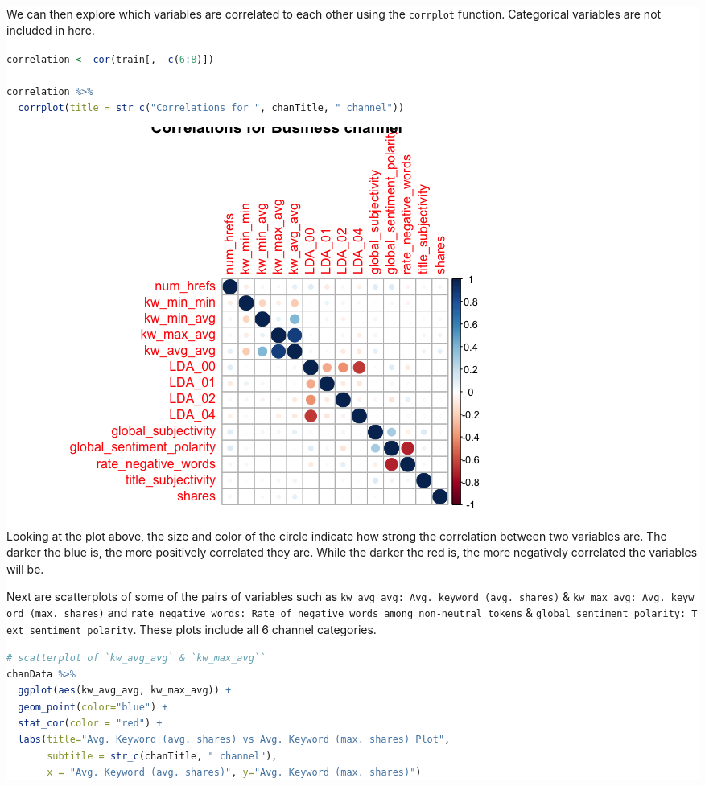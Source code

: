 We can then explore which variables are correlated to each other using
the `corrplot` function. Categorical variables are not included in here.

``` r
correlation <- cor(train[, -c(6:8)])

correlation %>% 
  corrplot(title = str_c("Correlations for ", chanTitle, " channel"))
```

![](analysis-bus_files/figure-gfm/unnamed-chunk-7-1.png)

Looking at the plot above, the size and color of the circle indicate how
strong the correlation between two variables are. The darker the blue
is, the more positively correlated they are. While the darker the red
is, the more negatively correlated the variables will be.

Next are scatterplots of some of the pairs of variables such as
`kw_avg_avg: Avg. keyword (avg. shares)` &
`kw_max_avg: Avg. keyword (max. shares)` and
`rate_negative_words: Rate of negative words among non-neutral tokens` &
`global_sentiment_polarity: Text sentiment polarity`. These plots
include all 6 channel categories.

``` r
# scatterplot of `kw_avg_avg` & `kw_max_avg``
chanData %>% 
  ggplot(aes(kw_avg_avg, kw_max_avg)) +
  geom_point(color="blue") +
  stat_cor(color = "red") +
  labs(title="Avg. Keyword (avg. shares) vs Avg. Keyword (max. shares) Plot",
       subtitle = str_c(chanTitle, " channel"),
       x = "Avg. Keyword (avg. shares)", y="Avg. Keyword (max. shares)")
```
